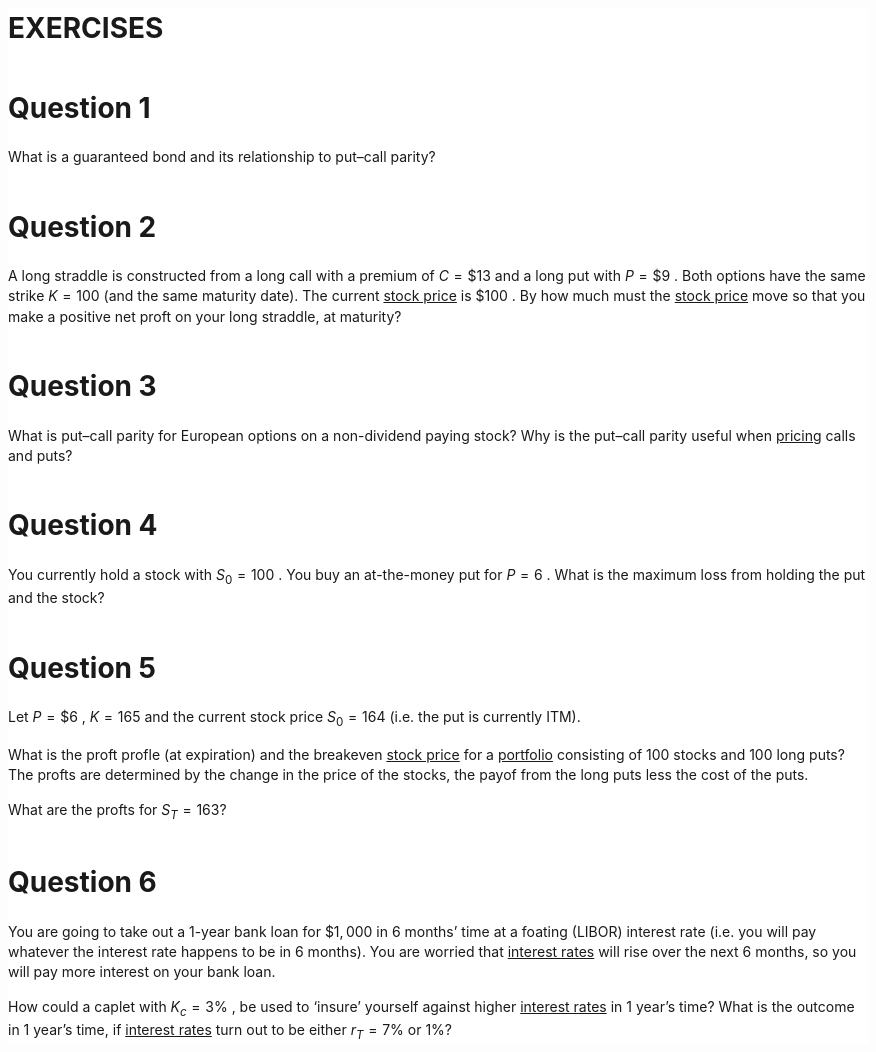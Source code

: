# EXERCISES  

# Question 1  

What is a guaranteed bond and its relationship to put–call parity?  

# Question 2  

A long straddle is constructed from a long call with a premium of $C=\$13$ and a long put with $P=\$9$ . Both options have the same strike $K=100$ (and the same maturity date). The current [stock price](Chapter%2016%20-%20Black–Scholes%20Model.md) is $\$100$ . By how much must the [stock price](Chapter%2016%20-%20Black–Scholes%20Model.md) move so that you make a positive net proft on your long straddle, at maturity?  

# Question 3  

What is put–call parity for European options on a non-dividend paying stock? Why is the put–call parity useful when [pricing](../../../Financial%20Markets/Fixed%20Income%20Securities%20Tools%20for%20Today's%20Markets/Chapter%207/Arbitrage%20Pricing%20of%20Derivatives.md) calls and puts?  

# Question 4  

You currently hold a stock with $S_{0}=100$ . You buy an at-the-money put for $P=6$ . What is the maximum loss from holding the put and the stock?  

# Question 5  

Let $P=\$6$ , $K=165$ and the current stock price $S_{0}=164$ (i.e. the put is currently ITM).  

What is the proft profle (at expiration) and the breakeven [stock price](Chapter%2016%20-%20Black–Scholes%20Model.md) for a [portfolio](../../../Advanced%20Investments/An%20Asset%20Allocation%20Primer.md) consisting of 100 stocks and 100 long puts? The profts are determined by the change in the price of the stocks, the payof from the long puts less the cost of the puts.  

What are the profts for $S_{T}=163?$  

# Question 6  

You are going to take out a 1-year bank loan for $\$1,000$ in 6 months’ time at a foating (LIBOR) interest rate (i.e. you will pay whatever the interest rate happens to be in 6 months). You are worried that [interest rates](../../../Financial%20Markets/Fixed%20Income%20Securities%20Tools%20for%20Today's%20Markets/Chapter%202/Interest%20Rate%20Quotations.md) will rise over the next 6 months, so you will pay more interest on your bank loan.  

How could a caplet with $K_{c}=3\%$ , be used to ‘insure’ yourself against higher [interest rates](../../../Financial%20Markets/Fixed%20Income%20Securities%20Tools%20for%20Today's%20Markets/Chapter%202/Interest%20Rate%20Quotations.md) in 1 year’s time? What is the outcome in 1 year’s time, if [interest rates](../../../Financial%20Markets/Fixed%20Income%20Securities%20Tools%20for%20Today's%20Markets/Chapter%202/Interest%20Rate%20Quotations.md) turn out to be either $r_{T}=7\%$ or $1\%?$  
